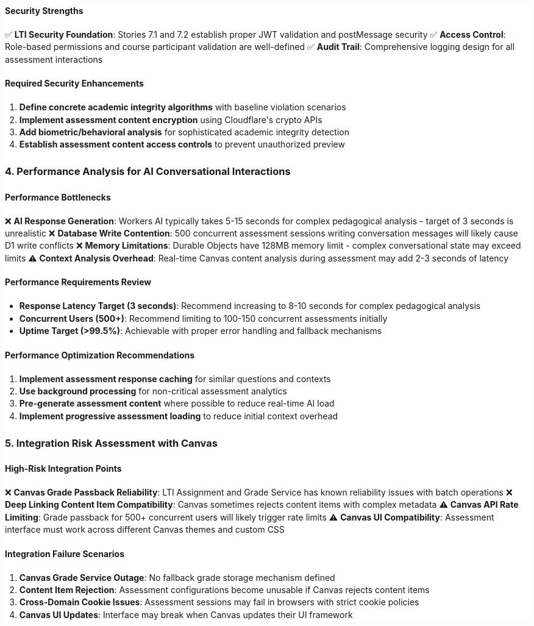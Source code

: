 #### Security Strengths
✅ **LTI Security Foundation**: Stories 7.1 and 7.2 establish proper JWT validation and postMessage security
✅ **Access Control**: Role-based permissions and course participant validation are well-defined
✅ **Audit Trail**: Comprehensive logging design for all assessment interactions

#### Required Security Enhancements
1. **Define concrete academic integrity algorithms** with baseline violation scenarios
2. **Implement assessment content encryption** using Cloudflare's crypto APIs
3. **Add biometric/behavioral analysis** for sophisticated academic integrity detection
4. **Establish assessment content access controls** to prevent unauthorized preview

### 4. Performance Analysis for AI Conversational Interactions

#### Performance Bottlenecks
❌ **AI Response Generation**: Workers AI typically takes 5-15 seconds for complex pedagogical analysis - target of 3 seconds is unrealistic
❌ **Database Write Contention**: 500 concurrent assessment sessions writing conversation messages will likely cause D1 write conflicts
❌ **Memory Limitations**: Durable Objects have 128MB memory limit - complex conversational state may exceed limits
⚠️ **Context Analysis Overhead**: Real-time Canvas content analysis during assessment may add 2-3 seconds of latency

#### Performance Requirements Review
- **Response Latency Target (3 seconds)**: Recommend increasing to 8-10 seconds for complex pedagogical analysis
- **Concurrent Users (500+)**: Recommend limiting to 100-150 concurrent assessments initially
- **Uptime Target (>99.5%)**: Achievable with proper error handling and fallback mechanisms

#### Performance Optimization Recommendations
1. **Implement assessment response caching** for similar questions and contexts
2. **Use background processing** for non-critical assessment analytics
3. **Pre-generate assessment content** where possible to reduce real-time AI load
4. **Implement progressive assessment loading** to reduce initial context overhead

### 5. Integration Risk Assessment with Canvas

#### High-Risk Integration Points
❌ **Canvas Grade Passback Reliability**: LTI Assignment and Grade Service has known reliability issues with batch operations
❌ **Deep Linking Content Item Compatibility**: Canvas sometimes rejects content items with complex metadata
⚠️ **Canvas API Rate Limiting**: Grade passback for 500+ concurrent users will likely trigger rate limits
⚠️ **Canvas UI Compatibility**: Assessment interface must work across different Canvas themes and custom CSS

#### Integration Failure Scenarios
1. **Canvas Grade Service Outage**: No fallback grade storage mechanism defined
2. **Content Item Rejection**: Assessment configurations become unusable if Canvas rejects content items
3. **Cross-Domain Cookie Issues**: Assessment sessions may fail in browsers with strict cookie policies
4. **Canvas UI Updates**: Interface may break when Canvas updates their UI framework
